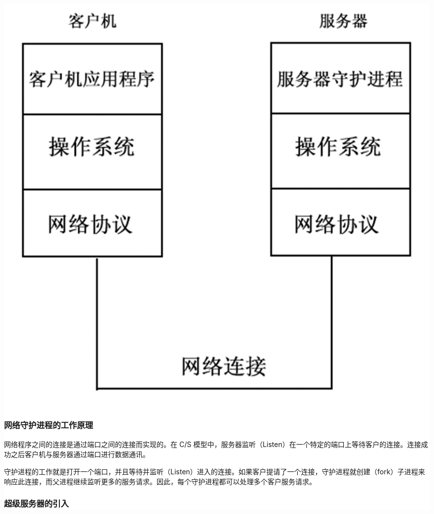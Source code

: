 ![image-20221115201020102](./09-process-management.assets/image-20221115201020102.png)

### 网络守护进程的工作原理

网络程序之间的连接是通过端口之间的连接而实现的。在 C/S 模型中，服务器监听（Listen）在一个特定的端口上等待客户的连接。连接成功之后客户机与服务器通过端口进行数据通讯。

守护进程的工作就是打开一个端口，并且等待并监听（Listen）进入的连接。如果客户提请了一个连接，守护进程就创建（fork）子进程来响应此连接，而父进程继续监听更多的服务请求。因此，每个守护进程都可以处理多个客户服务请求。

### 超级服务器的引入
